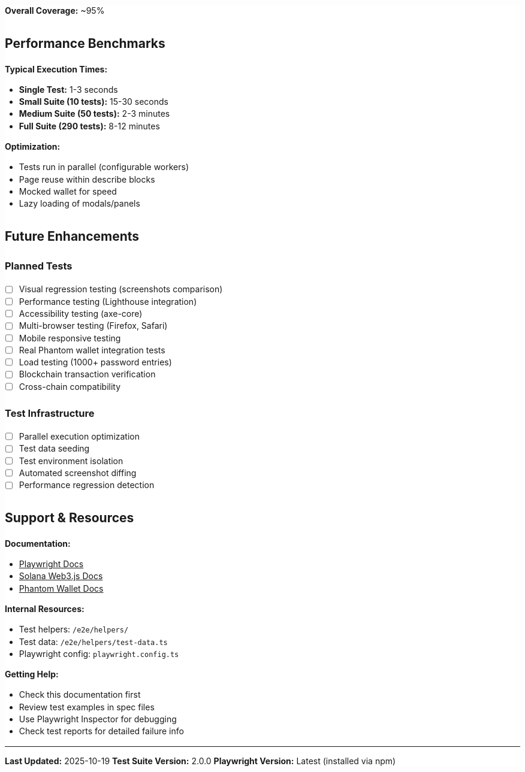 **Overall Coverage:** ~95%

## Performance Benchmarks

**Typical Execution Times:**

- **Single Test:** 1-3 seconds
- **Small Suite (10 tests):** 15-30 seconds
- **Medium Suite (50 tests):** 2-3 minutes
- **Full Suite (290 tests):** 8-12 minutes

**Optimization:**
- Tests run in parallel (configurable workers)
- Page reuse within describe blocks
- Mocked wallet for speed
- Lazy loading of modals/panels

## Future Enhancements

### Planned Tests

- [ ] Visual regression testing (screenshots comparison)
- [ ] Performance testing (Lighthouse integration)
- [ ] Accessibility testing (axe-core)
- [ ] Multi-browser testing (Firefox, Safari)
- [ ] Mobile responsive testing
- [ ] Real Phantom wallet integration tests
- [ ] Load testing (1000+ password entries)
- [ ] Blockchain transaction verification
- [ ] Cross-chain compatibility

### Test Infrastructure

- [ ] Parallel execution optimization
- [ ] Test data seeding
- [ ] Test environment isolation
- [ ] Automated screenshot diffing
- [ ] Performance regression detection

## Support & Resources

**Documentation:**
- [Playwright Docs](https://playwright.dev/)
- [Solana Web3.js Docs](https://solana-labs.github.io/solana-web3.js/)
- [Phantom Wallet Docs](https://docs.phantom.app/)

**Internal Resources:**
- Test helpers: `/e2e/helpers/`
- Test data: `/e2e/helpers/test-data.ts`
- Playwright config: `playwright.config.ts`

**Getting Help:**
- Check this documentation first
- Review test examples in spec files
- Use Playwright Inspector for debugging
- Check test reports for detailed failure info

---

**Last Updated:** 2025-10-19
**Test Suite Version:** 2.0.0
**Playwright Version:** Latest (installed via npm)

